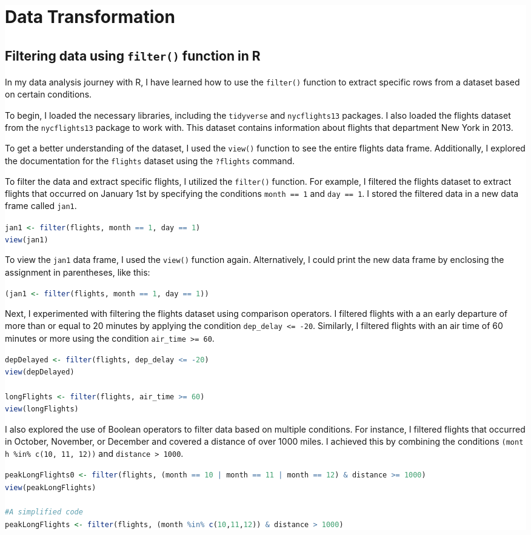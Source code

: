 # Data Transformation
## Filtering data using `filter()` function in R
In my data analysis journey with R, I have learned how to use the `filter()` function to extract specific rows from a dataset based on certain conditions.

To begin, I loaded the necessary libraries, including the `tidyverse` and `nycflights13` packages. I also loaded the flights dataset from the `nycflights13` package to work with. This dataset contains information about flights that department New York in 2013.

To get a better understanding of the dataset, I used the `view()` function to see the entire flights data frame. Additionally, I explored the documentation for the `flights` dataset using the `?flights` command.

To filter the data and extract specific flights, I utilized the `filter()` function. For example, I filtered the flights dataset to extract flights that occurred on January 1st by specifying the conditions `month == 1` and `day == 1`. I stored the filtered data in a new data frame called `jan1`.
```R
jan1 <- filter(flights, month == 1, day == 1)
view(jan1)
```

To view the `jan1` data frame, I used the `view()` function again. Alternatively, I could print the new data frame by enclosing the assignment in parentheses, like this:

```R
(jan1 <- filter(flights, month == 1, day == 1))
```

Next, I experimented with filtering the flights dataset using comparison operators. I filtered flights with a an early departure of more than or equal to 20 minutes by applying the condition `dep_delay <= -20`. Similarly, I filtered flights with an air time of 60 minutes or more using the condition `air_time >= 60`.

```R
depDelayed <- filter(flights, dep_delay <= -20)
view(depDelayed)

longFlights <- filter(flights, air_time >= 60)
view(longFlights)
```

I also explored the use of Boolean operators to filter data based on multiple conditions. For instance, I filtered flights that occurred in October, November, or December and covered a distance of over 1000 miles. I achieved this by combining the conditions `(month %in% c(10, 11, 12))` and `distance > 1000`.

```R
peakLongFlights0 <- filter(flights, (month == 10 | month == 11 | month == 12) & distance >= 1000)
view(peakLongFlights)

#A simplified code
peakLongFlights <- filter(flights, (month %in% c(10,11,12)) & distance > 1000) 
```
